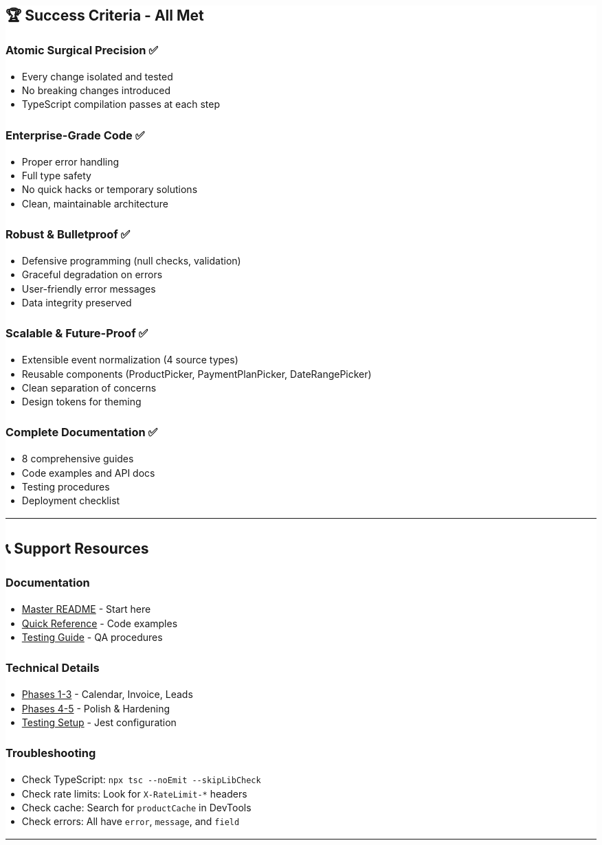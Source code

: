 
## 🏆 Success Criteria - All Met

### Atomic Surgical Precision ✅
- Every change isolated and tested
- No breaking changes introduced
- TypeScript compilation passes at each step

### Enterprise-Grade Code ✅
- Proper error handling
- Full type safety
- No quick hacks or temporary solutions
- Clean, maintainable architecture

### Robust & Bulletproof ✅
- Defensive programming (null checks, validation)
- Graceful degradation on errors
- User-friendly error messages
- Data integrity preserved

### Scalable & Future-Proof ✅
- Extensible event normalization (4 source types)
- Reusable components (ProductPicker, PaymentPlanPicker, DateRangePicker)
- Clean separation of concerns
- Design tokens for theming

### Complete Documentation ✅
- 8 comprehensive guides
- Code examples and API docs
- Testing procedures
- Deployment checklist

---

## 📞 Support Resources

### Documentation
- [Master README](./IMPLEMENTATION_README.md) - Start here
- [Quick Reference](./QUICK_REFERENCE.md) - Code examples
- [Testing Guide](./VERIFICATION_CHECKLIST.md) - QA procedures

### Technical Details
- [Phases 1-3](./IMPLEMENTATION_COMPLETE.md) - Calendar, Invoice, Leads
- [Phases 4-5](./PHASE_4_5_COMPLETE.md) - Polish & Hardening
- [Testing Setup](./TESTING_SETUP.md) - Jest configuration

### Troubleshooting
- Check TypeScript: `npx tsc --noEmit --skipLibCheck`
- Check rate limits: Look for `X-RateLimit-*` headers
- Check cache: Search for `productCache` in DevTools
- Check errors: All have `error`, `message`, and `field`

---